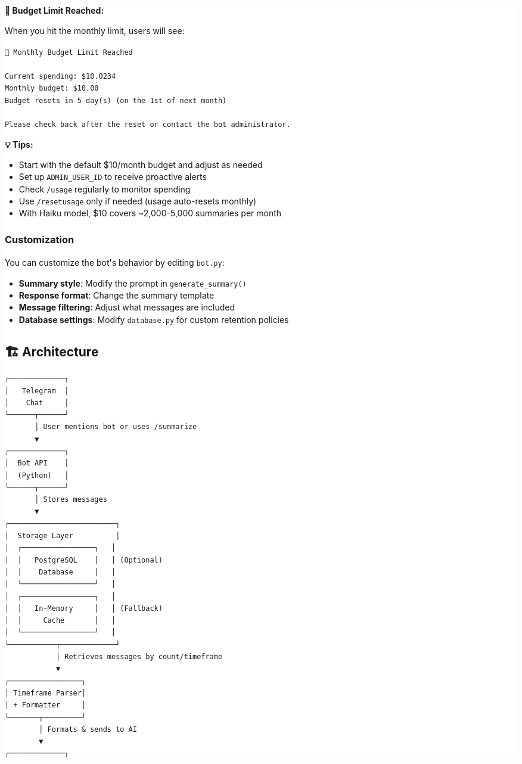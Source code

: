 **🚨 Budget Limit Reached:**

When you hit the monthly limit, users will see:

```
🚫 Monthly Budget Limit Reached

Current spending: $10.0234
Monthly budget: $10.00
Budget resets in 5 day(s) (on the 1st of next month)

Please check back after the reset or contact the bot administrator.
```

**💡 Tips:**

- Start with the default $10/month budget and adjust as needed
- Set up `ADMIN_USER_ID` to receive proactive alerts
- Check `/usage` regularly to monitor spending
- Use `/resetusage` only if needed (usage auto-resets monthly)
- With Haiku model, $10 covers ~2,000-5,000 summaries per month

### Customization

You can customize the bot's behavior by editing `bot.py`:

- **Summary style**: Modify the prompt in `generate_summary()`
- **Response format**: Change the summary template
- **Message filtering**: Adjust what messages are included
- **Database settings**: Modify `database.py` for custom retention policies

## 🏗️ Architecture

```
┌─────────────┐
│   Telegram  │
│    Chat     │
└──────┬──────┘
       │ User mentions bot or uses /summarize
       ▼
┌─────────────┐
│  Bot API    │
│  (Python)   │
└──────┬──────┘
       │ Stores messages
       ▼
┌─────────────────────────┐
│  Storage Layer          │
│  ┌─────────────────┐   │
│  │   PostgreSQL    │   │ (Optional)
│  │    Database     │   │
│  └─────────────────┘   │
│  ┌─────────────────┐   │
│  │   In-Memory     │   │ (Fallback)
│  │     Cache       │   │
│  └─────────────────┘   │
└───────────┬─────────────┘
            │ Retrieves messages by count/timeframe
            ▼
┌─────────────────┐
│ Timeframe Parser│
│ + Formatter     │
└───────┬─────────┘
        │ Formats & sends to AI
        ▼
┌─────────────┐
```